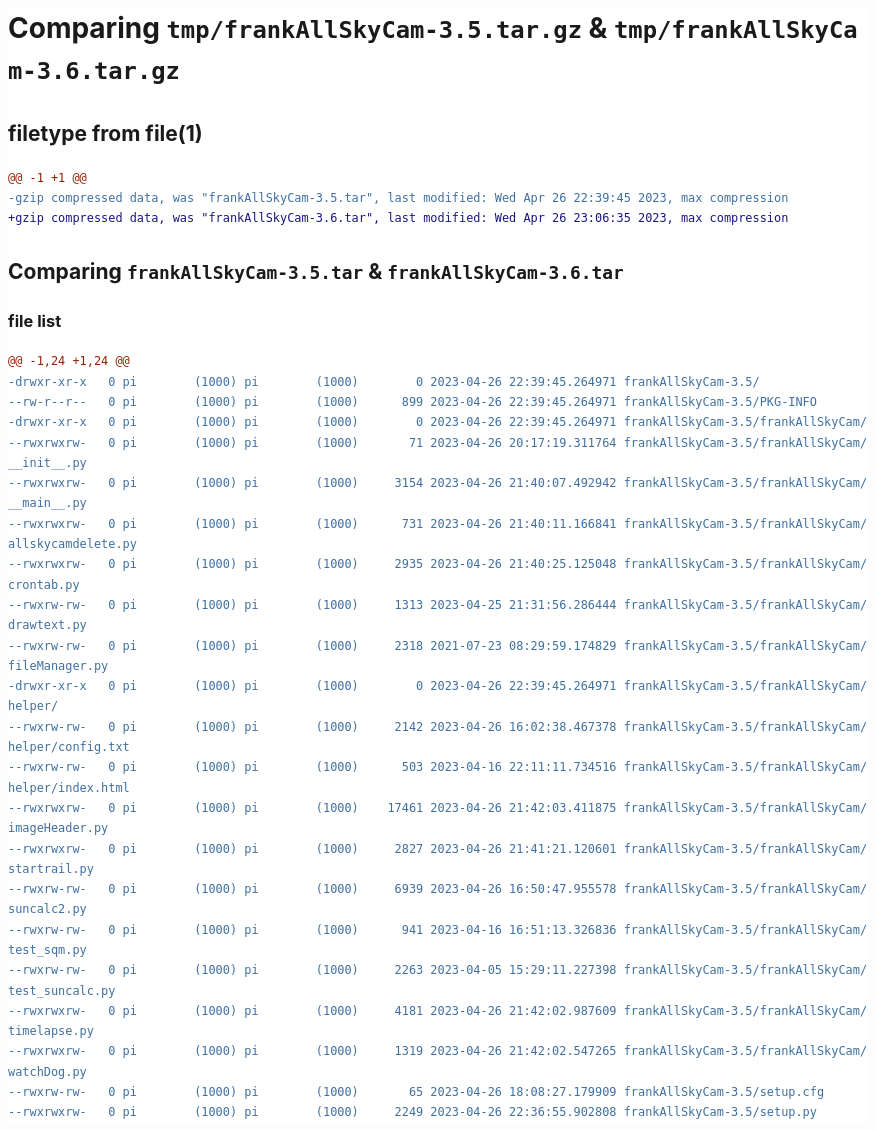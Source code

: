 # Comparing `tmp/frankAllSkyCam-3.5.tar.gz` & `tmp/frankAllSkyCam-3.6.tar.gz`

## filetype from file(1)

```diff
@@ -1 +1 @@
-gzip compressed data, was "frankAllSkyCam-3.5.tar", last modified: Wed Apr 26 22:39:45 2023, max compression
+gzip compressed data, was "frankAllSkyCam-3.6.tar", last modified: Wed Apr 26 23:06:35 2023, max compression
```

## Comparing `frankAllSkyCam-3.5.tar` & `frankAllSkyCam-3.6.tar`

### file list

```diff
@@ -1,24 +1,24 @@
-drwxr-xr-x   0 pi        (1000) pi        (1000)        0 2023-04-26 22:39:45.264971 frankAllSkyCam-3.5/
--rw-r--r--   0 pi        (1000) pi        (1000)      899 2023-04-26 22:39:45.264971 frankAllSkyCam-3.5/PKG-INFO
-drwxr-xr-x   0 pi        (1000) pi        (1000)        0 2023-04-26 22:39:45.264971 frankAllSkyCam-3.5/frankAllSkyCam/
--rwxrwxrw-   0 pi        (1000) pi        (1000)       71 2023-04-26 20:17:19.311764 frankAllSkyCam-3.5/frankAllSkyCam/__init__.py
--rwxrwxrw-   0 pi        (1000) pi        (1000)     3154 2023-04-26 21:40:07.492942 frankAllSkyCam-3.5/frankAllSkyCam/__main__.py
--rwxrwxrw-   0 pi        (1000) pi        (1000)      731 2023-04-26 21:40:11.166841 frankAllSkyCam-3.5/frankAllSkyCam/allskycamdelete.py
--rwxrwxrw-   0 pi        (1000) pi        (1000)     2935 2023-04-26 21:40:25.125048 frankAllSkyCam-3.5/frankAllSkyCam/crontab.py
--rwxrw-rw-   0 pi        (1000) pi        (1000)     1313 2023-04-25 21:31:56.286444 frankAllSkyCam-3.5/frankAllSkyCam/drawtext.py
--rwxrw-rw-   0 pi        (1000) pi        (1000)     2318 2021-07-23 08:29:59.174829 frankAllSkyCam-3.5/frankAllSkyCam/fileManager.py
-drwxr-xr-x   0 pi        (1000) pi        (1000)        0 2023-04-26 22:39:45.264971 frankAllSkyCam-3.5/frankAllSkyCam/helper/
--rwxrw-rw-   0 pi        (1000) pi        (1000)     2142 2023-04-26 16:02:38.467378 frankAllSkyCam-3.5/frankAllSkyCam/helper/config.txt
--rwxrw-rw-   0 pi        (1000) pi        (1000)      503 2023-04-16 22:11:11.734516 frankAllSkyCam-3.5/frankAllSkyCam/helper/index.html
--rwxrwxrw-   0 pi        (1000) pi        (1000)    17461 2023-04-26 21:42:03.411875 frankAllSkyCam-3.5/frankAllSkyCam/imageHeader.py
--rwxrwxrw-   0 pi        (1000) pi        (1000)     2827 2023-04-26 21:41:21.120601 frankAllSkyCam-3.5/frankAllSkyCam/startrail.py
--rwxrw-rw-   0 pi        (1000) pi        (1000)     6939 2023-04-26 16:50:47.955578 frankAllSkyCam-3.5/frankAllSkyCam/suncalc2.py
--rwxrw-rw-   0 pi        (1000) pi        (1000)      941 2023-04-16 16:51:13.326836 frankAllSkyCam-3.5/frankAllSkyCam/test_sqm.py
--rwxrw-rw-   0 pi        (1000) pi        (1000)     2263 2023-04-05 15:29:11.227398 frankAllSkyCam-3.5/frankAllSkyCam/test_suncalc.py
--rwxrwxrw-   0 pi        (1000) pi        (1000)     4181 2023-04-26 21:42:02.987609 frankAllSkyCam-3.5/frankAllSkyCam/timelapse.py
--rwxrwxrw-   0 pi        (1000) pi        (1000)     1319 2023-04-26 21:42:02.547265 frankAllSkyCam-3.5/frankAllSkyCam/watchDog.py
--rwxrw-rw-   0 pi        (1000) pi        (1000)       65 2023-04-26 18:08:27.179909 frankAllSkyCam-3.5/setup.cfg
--rwxrwxrw-   0 pi        (1000) pi        (1000)     2249 2023-04-26 22:36:55.902808 frankAllSkyCam-3.5/setup.py
```